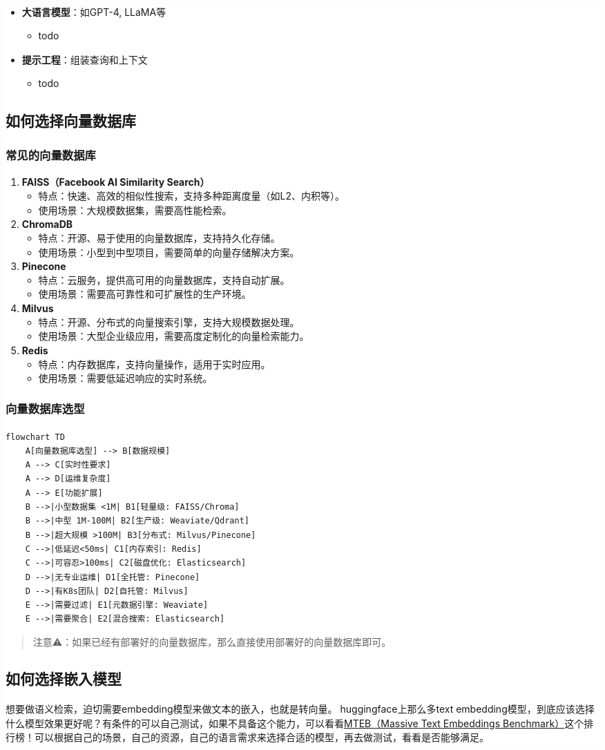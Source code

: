 - **大语言模型**：如GPT-4, LLaMA等
  - todo

- **提示工程**：组装查询和上下文
  - todo


## 如何选择向量数据库
### 常见的向量数据库
1. **FAISS（Facebook AI Similarity Search）**
   - 特点：快速、高效的相似性搜索，支持多种距离度量（如L2、内积等）。
   - 使用场景：大规模数据集，需要高性能检索。
2. **ChromaDB**
   - 特点：开源、易于使用的向量数据库，支持持久化存储。
   - 使用场景：小型到中型项目，需要简单的向量存储解决方案。
3. **Pinecone**
   - 特点：云服务，提供高可用的向量数据库，支持自动扩展。
   - 使用场景：需要高可靠性和可扩展性的生产环境。
4. **Milvus**
   - 特点：开源、分布式的向量搜索引擎，支持大规模数据处理。
   - 使用场景：大型企业级应用，需要高度定制化的向量检索能力。
5. **Redis**
   - 特点：内存数据库，支持向量操作，适用于实时应用。
   - 使用场景：需要低延迟响应的实时系统。


### 向量数据库选型
```mermaid
flowchart TD
    A[向量数据库选型] --> B[数据规模]
    A --> C[实时性要求]
    A --> D[运维复杂度]
    A --> E[功能扩展]
    B -->|小型数据集 <1M| B1[轻量级: FAISS/Chroma]
    B -->|中型 1M-100M| B2[生产级: Weaviate/Qdrant]
    B -->|超大规模 >100M| B3[分布式: Milvus/Pinecone]
    C -->|低延迟<50ms| C1[内存索引: Redis]
    C -->|可容忍>100ms| C2[磁盘优化: Elasticsearch]
    D -->|无专业运维| D1[全托管: Pinecone]
    D -->|有K8s团队| D2[自托管: Milvus]
    E -->|需要过滤| E1[元数据引擎: Weaviate]
    E -->|需要聚合| E2[混合搜索: Elasticsearch]
```

> 注意⚠️：如果已经有部署好的向量数据库，那么直接使用部署好的向量数据库即可。


## 如何选择嵌入模型

想要做语义检索，迫切需要embedding模型来做文本的嵌入，也就是转向量。 huggingface上那么多text embedding模型，到底应该选择什么模型效果更好呢？有条件的可以自己测试，如果不具备这个能力，可以看看[MTEB（Massive Text Embeddings Benchmark）](https://huggingface.co/spaces/mteb/leaderboard)这个排行榜！可以根据自己的场景，自己的资源，自己的语言需求来选择合适的模型，再去做测试，看看是否能够满足。
